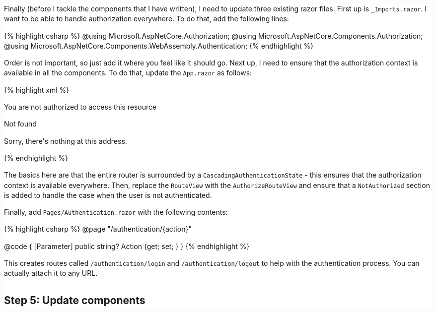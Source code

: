 Finally (before I tackle the components that I have written), I need to update three existing razor files.  First up is `_Imports.razor`.  I want to be able to handle authorization everywhere.  To do
that, add the following lines:

{% highlight csharp %}
@using Microsoft.AspNetCore.Authorization;
@using Microsoft.AspNetCore.Components.Authorization;
@using Microsoft.AspNetCore.Components.WebAssembly.Authentication;
{% endhighlight %}

Order is not important, so just add it where you feel like it should go.  Next up, I need to ensure that the authorization context is available in all the components.  To do that, update the `App.razor` as follows:

{% highlight xml %}
<CascadingAuthenticationState>
    <Router AppAssembly="@typeof(App).Assembly">
        <Found Context="routeData">
            <AuthorizeRouteView RouteData="@routeData" DefaultLayout="@typeof(MainLayout)">
                <NotAuthorized>
                    <p role="alert">You are not authorized to access this resource</p>
                </NotAuthorized>
            </AuthorizeRouteView>
        </Found>
        <NotFound>
            <PageTitle>Not found</PageTitle>
            <LayoutView Layout="@typeof(MainLayout)">
                <p role="alert">Sorry, there's nothing at this address.</p>
            </LayoutView>
        </NotFound>
    </Router>
</CascadingAuthenticationState>
{% endhighlight %}

The basics here are that the entire router is surrounded by a `CascadingAuthenticationState` - this ensures that the authorization context is available everywhere.  Then, replace the `RouteView` with the `AuthorizeRouteView` and ensure that a `NotAuthorized` section is added to handle the case when the user is not authenticated.

Finally, add `Pages/Authentication.razor` with the following contents:

{% highlight csharp %}
@page "/authentication/{action}"

<RemoteAuthenticatorView Action="@Action" />

@code {
    [Parameter]
    public string? Action {get; set; }
}
{% endhighlight %}

This creates routes called `/authentication/login` and `/authentication/logout` to help with the authentication process.  You can actually attach it to any URL.

## Step 5: Update components
